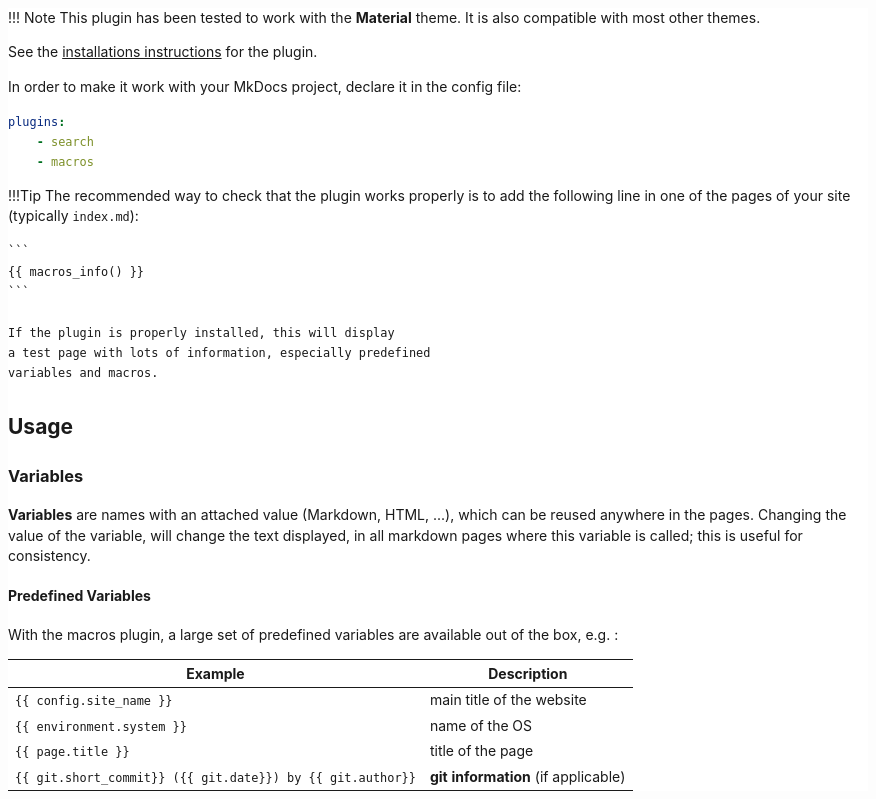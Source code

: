 !!! Note
    This plugin has been tested to work with the **Material** theme. 
    It is also compatible with most other themes.


See the [installations instructions](https://mkdocs-macros-plugin.readthedocs.io/en/latest/#installation) for the plugin.


In order to make it work with your MkDocs project,
declare it in the config file:

```yaml
plugins:
    - search
    - macros
```


!!!Tip
    The recommended way to check that the plugin works properly is to add the following line in one of the pages of your site
    (typically `index.md`):

    ```
    {{ macros_info() }}
    ```

    If the plugin is properly installed, this will display
    a test page with lots of information, especially predefined
    variables and macros.


##  Usage

### Variables

**Variables** are names with an attached value
(Markdown, HTML, ...), which can be reused anywhere in the pages. 
Changing the value of the variable, will
change the text displayed, in all markdown pages
where this variable is called; this is useful for consistency.



#### Predefined Variables

With the macros plugin, a large set of predefined variables
are available out of the box, e.g. :

Example | Description
--- | ---
`{{ config.site_name }}` | main title of the website
`{{ environment.system }}`| name of the OS
`{{ page.title }}` | title of the page
`{{ git.short_commit}} ({{ git.date}}) by {{ git.author}}` | **git information** (if applicable)


